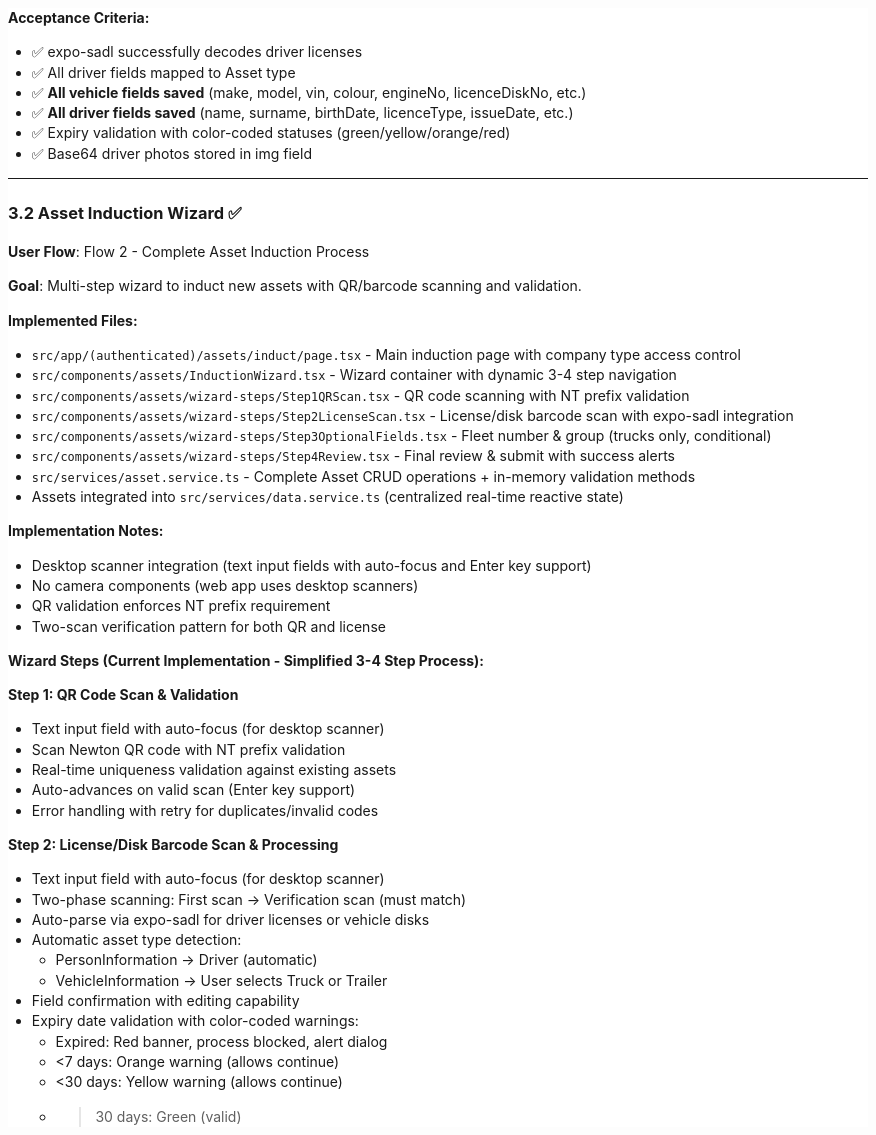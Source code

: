 **Acceptance Criteria:**

- ✅ expo-sadl successfully decodes driver licenses
- ✅ All driver fields mapped to Asset type
- ✅ **All vehicle fields saved** (make, model, vin, colour, engineNo, licenceDiskNo, etc.)
- ✅ **All driver fields saved** (name, surname, birthDate, licenceType, issueDate, etc.)
- ✅ Expiry validation with color-coded statuses (green/yellow/orange/red)
- ✅ Base64 driver photos stored in img field

---

### 3.2 Asset Induction Wizard ✅

**User Flow**: Flow 2 - Complete Asset Induction Process

**Goal**: Multi-step wizard to induct new assets with QR/barcode scanning and validation.

**Implemented Files:**

- `src/app/(authenticated)/assets/induct/page.tsx` - Main induction page with company type access control
- `src/components/assets/InductionWizard.tsx` - Wizard container with dynamic 3-4 step navigation
- `src/components/assets/wizard-steps/Step1QRScan.tsx` - QR code scanning with NT prefix validation
- `src/components/assets/wizard-steps/Step2LicenseScan.tsx` - License/disk barcode scan with expo-sadl integration
- `src/components/assets/wizard-steps/Step3OptionalFields.tsx` - Fleet number & group (trucks only, conditional)
- `src/components/assets/wizard-steps/Step4Review.tsx` - Final review & submit with success alerts
- `src/services/asset.service.ts` - Complete Asset CRUD operations + in-memory validation methods
- Assets integrated into `src/services/data.service.ts` (centralized real-time reactive state)

**Implementation Notes:**

- Desktop scanner integration (text input fields with auto-focus and Enter key support)
- No camera components (web app uses desktop scanners)
- QR validation enforces NT prefix requirement
- Two-scan verification pattern for both QR and license

**Wizard Steps (Current Implementation - Simplified 3-4 Step Process):**

**Step 1: QR Code Scan & Validation**

- Text input field with auto-focus (for desktop scanner)
- Scan Newton QR code with NT prefix validation
- Real-time uniqueness validation against existing assets
- Auto-advances on valid scan (Enter key support)
- Error handling with retry for duplicates/invalid codes

**Step 2: License/Disk Barcode Scan & Processing**

- Text input field with auto-focus (for desktop scanner)
- Two-phase scanning: First scan → Verification scan (must match)
- Auto-parse via expo-sadl for driver licenses or vehicle disks
- Automatic asset type detection:
  - PersonInformation → Driver (automatic)
  - VehicleInformation → User selects Truck or Trailer
- Field confirmation with editing capability
- Expiry date validation with color-coded warnings:
  - Expired: Red banner, process blocked, alert dialog
  - <7 days: Orange warning (allows continue)
  - <30 days: Yellow warning (allows continue)
  - > 30 days: Green (valid)
